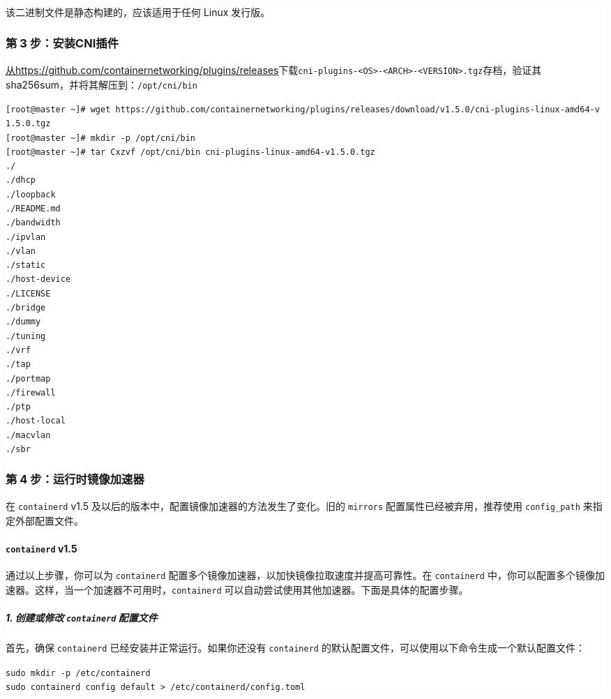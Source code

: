 该二进制文件是静态构建的，应该适用于任何 Linux 发行版。

### 第 3 步：安装CNI插件

[从https://github.com/containernetworking/plugins/releases](https://github.com/containernetworking/plugins/releases)下载`cni-plugins-<OS>-<ARCH>-<VERSION>.tgz`存档，验证其 sha256sum，并将其解压到：`/opt/cni/bin`

```shell
[root@master ~]# wget https://github.com/containernetworking/plugins/releases/download/v1.5.0/cni-plugins-linux-amd64-v1.5.0.tgz
[root@master ~]# mkdir -p /opt/cni/bin
[root@master ~]# tar Cxzvf /opt/cni/bin cni-plugins-linux-amd64-v1.5.0.tgz
./
./dhcp
./loopback
./README.md
./bandwidth
./ipvlan
./vlan
./static
./host-device
./LICENSE
./bridge
./dummy
./tuning
./vrf
./tap
./portmap
./firewall
./ptp
./host-local
./macvlan
./sbr

```



### 第 4 步：运行时镜像加速器

在 `containerd` v1.5 及以后的版本中，配置镜像加速器的方法发生了变化。旧的 `mirrors` 配置属性已经被弃用，推荐使用 `config_path` 来指定外部配置文件。

####  `containerd` v1.5



通过以上步骤，你可以为 `containerd` 配置多个镜像加速器，以加快镜像拉取速度并提高可靠性。在 `containerd` 中，你可以配置多个镜像加速器。这样，当一个加速器不可用时，`containerd` 可以自动尝试使用其他加速器。下面是具体的配置步骤。

##### 1. 创建或修改 `containerd` 配置文件

首先，确保 `containerd` 已经安装并正常运行。如果你还没有 `containerd` 的默认配置文件，可以使用以下命令生成一个默认配置文件：

```
sudo mkdir -p /etc/containerd
sudo containerd config default > /etc/containerd/config.toml
```
